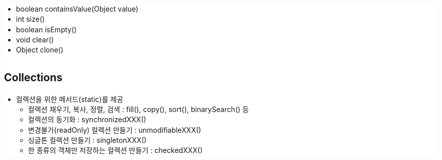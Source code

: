   - boolean containsValue(Object value)
  - int size()
  - boolean isEmpty()
  - void clear()
  - Object clone()

## Collections

- 컬렉션을 위한 메서드(static)를 제공
  - 컬렉션 채우기, 복사, 정렬, 검색 : fill(), copy(), sort(), binarySearch() 등
  - 컬렉션의 동기화 : synchronizedXXX()
  - 변경불가(readOnly) 컬렉션 만들기 : unmodifiableXXX()
  - 싱글톤 컬렉션 만들기 : singletonXXX()
  - 한 종류의 객체만 저장하는 컬렉션 만들기 : checkedXXX()
